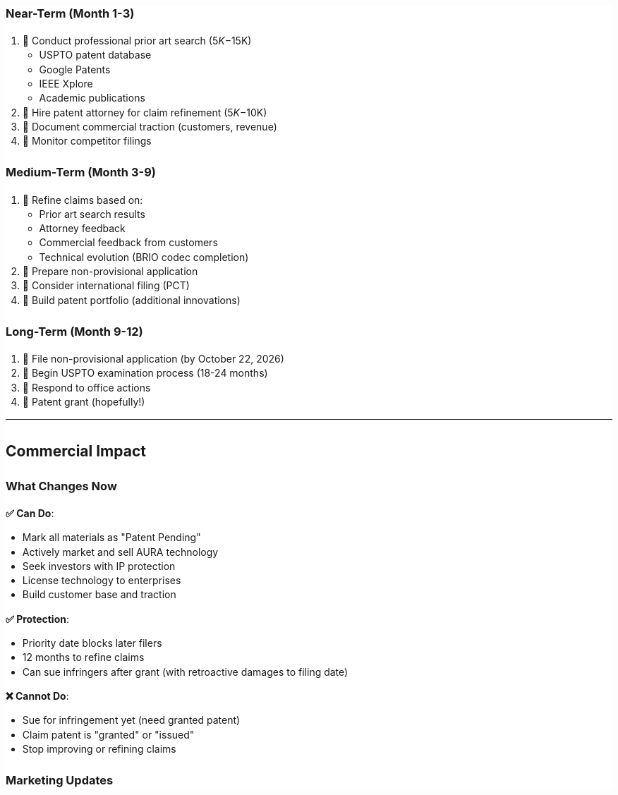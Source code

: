 ### Near-Term (Month 1-3)
1. 🔲 Conduct professional prior art search ($5K-$15K)
   - USPTO patent database
   - Google Patents
   - IEEE Xplore
   - Academic publications
2. 🔲 Hire patent attorney for claim refinement ($5K-$10K)
3. 🔲 Document commercial traction (customers, revenue)
4. 🔲 Monitor competitor filings

### Medium-Term (Month 3-9)
1. 🔲 Refine claims based on:
   - Prior art search results
   - Attorney feedback
   - Commercial feedback from customers
   - Technical evolution (BRIO codec completion)
2. 🔲 Prepare non-provisional application
3. 🔲 Consider international filing (PCT)
4. 🔲 Build patent portfolio (additional innovations)

### Long-Term (Month 9-12)
1. 🔲 File non-provisional application (by October 22, 2026)
2. 🔲 Begin USPTO examination process (18-24 months)
3. 🔲 Respond to office actions
4. 🔲 Patent grant (hopefully!)

---

## Commercial Impact

### What Changes Now

**✅ Can Do**:
- Mark all materials as "Patent Pending"
- Actively market and sell AURA technology
- Seek investors with IP protection
- License technology to enterprises
- Build customer base and traction

**✅ Protection**:
- Priority date blocks later filers
- 12 months to refine claims
- Can sue infringers after grant (with retroactive damages to filing date)

**❌ Cannot Do**:
- Sue for infringement yet (need granted patent)
- Claim patent is "granted" or "issued"
- Stop improving or refining claims

### Marketing Updates
